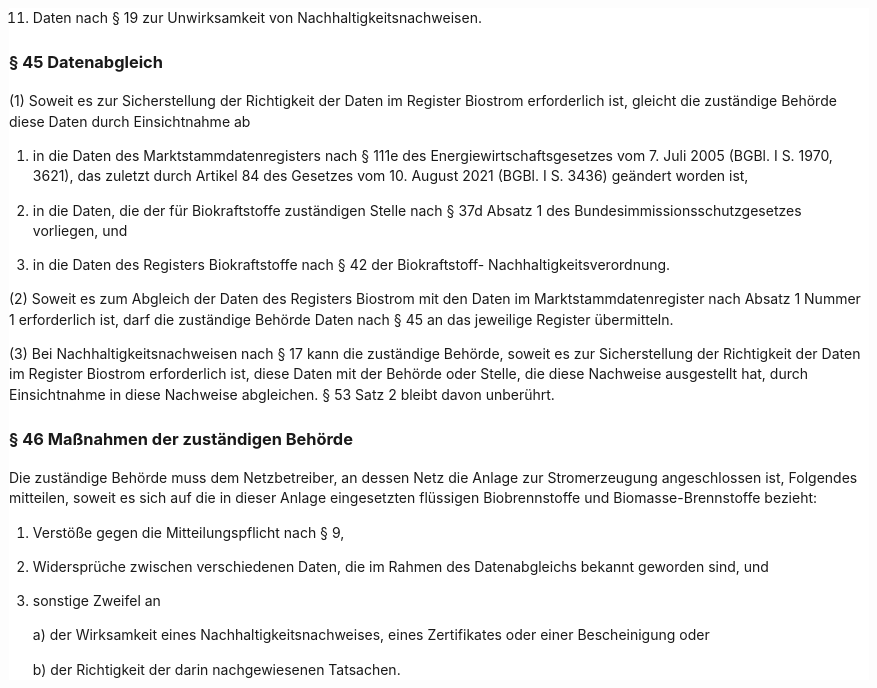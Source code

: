 
11. Daten nach § 19 zur Unwirksamkeit von Nachhaltigkeitsnachweisen.





### § 45 Datenabgleich

(1) Soweit es zur Sicherstellung der Richtigkeit der Daten im Register
Biostrom erforderlich ist, gleicht die zuständige Behörde diese Daten
durch Einsichtnahme ab

1.  in die Daten des Marktstammdatenregisters nach § 111e des
    Energiewirtschaftsgesetzes vom 7. Juli 2005 (BGBl. I S. 1970, 3621),
    das zuletzt durch Artikel 84 des Gesetzes vom 10. August 2021 (BGBl. I
    S. 3436) geändert worden ist,


2.  in die Daten, die der für Biokraftstoffe zuständigen Stelle nach § 37d
    Absatz 1 des Bundesimmissionsschutzgesetzes vorliegen, und


3.  in die Daten des Registers Biokraftstoffe nach § 42 der Biokraftstoff-
    Nachhaltigkeitsverordnung.




(2) Soweit es zum Abgleich der Daten des Registers Biostrom mit den
Daten im Marktstammdatenregister nach Absatz 1 Nummer 1 erforderlich
ist, darf die zuständige Behörde Daten nach § 45 an das jeweilige
Register übermitteln.

(3) Bei Nachhaltigkeitsnachweisen nach § 17 kann die zuständige
Behörde, soweit es zur Sicherstellung der Richtigkeit der Daten im
Register Biostrom erforderlich ist, diese Daten mit der Behörde oder
Stelle, die diese Nachweise ausgestellt hat, durch Einsichtnahme in
diese Nachweise abgleichen. § 53 Satz 2 bleibt davon unberührt.


### § 46 Maßnahmen der zuständigen Behörde

Die zuständige Behörde muss dem Netzbetreiber, an dessen Netz die
Anlage zur Stromerzeugung angeschlossen ist, Folgendes mitteilen,
soweit es sich auf die in dieser Anlage eingesetzten flüssigen
Biobrennstoffe und Biomasse-Brennstoffe bezieht:

1.  Verstöße gegen die Mitteilungspflicht nach § 9,


2.  Widersprüche zwischen verschiedenen Daten, die im Rahmen des
    Datenabgleichs bekannt geworden sind, und


3.  sonstige Zweifel an

    a)  der Wirksamkeit eines Nachhaltigkeitsnachweises, eines Zertifikates
        oder einer Bescheinigung oder


    b)  der Richtigkeit der darin nachgewiesenen Tatsachen.
